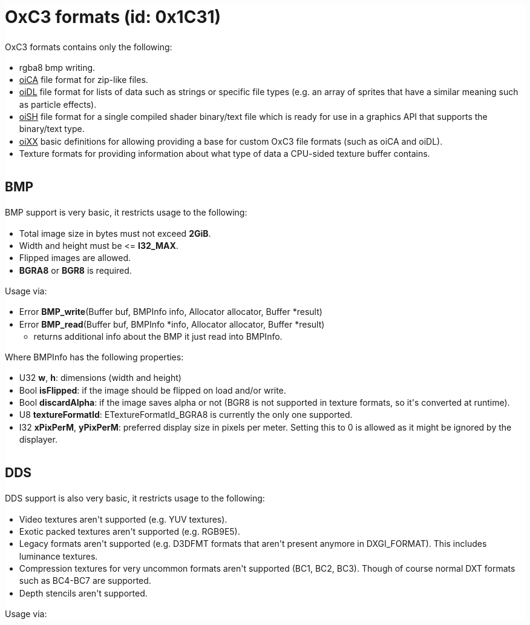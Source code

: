 # OxC3 formats (id: 0x1C31)

OxC3 formats contains only the following:

- rgba8 bmp writing.
- [oiCA](oiCA.md) file format for zip-like files.
- [oiDL](oiDL.md) file format for lists of data such as strings or specific file types (e.g. an array of sprites that have a similar meaning such as particle effects).
- [oiSH](oiSH.md) file format for a single compiled shader binary/text file which is ready for use in a graphics API that supports the binary/text type.
- [oiXX](oiXX.md) basic definitions for allowing providing a base for custom OxC3 file formats (such as oiCA and oiDL).
- Texture formats for providing information about what type of data a CPU-sided texture buffer contains.

## BMP

BMP support is very basic, it restricts usage to the following:

- Total image size in bytes must not exceed **2GiB**.
- Width and height must be <= **I32_MAX**.
- Flipped images are allowed.
- **BGRA8** or **BGR8** is required.

Usage via:

- Error **BMP_write**(Buffer buf, BMPInfo info, Allocator allocator, Buffer *result)
- Error **BMP_read**(Buffer buf, BMPInfo *info, Allocator allocator, Buffer *result)
  - returns additional info about the BMP it just read into BMPInfo.

Where BMPInfo has the following properties:

- U32 **w**, **h**: dimensions (width and height)
- Bool **isFlipped**: if the image should be flipped on load and/or write.
- Bool **discardAlpha**: if the image saves alpha or not (BGR8 is not supported in texture formats, so it's converted at runtime).
- U8 **textureFormatId**: ETextureFormatId_BGRA8 is currently the only one supported.
- I32 **xPixPerM**, **yPixPerM**: preferred display size in pixels per meter. Setting this to 0 is allowed as it might be ignored by the displayer.

## DDS

DDS support is also very basic, it restricts usage to the following:

- Video textures aren't supported (e.g. YUV textures).
- Exotic packed textures aren't supported (e.g. RGB9E5).
- Legacy formats aren't supported (e.g. D3DFMT formats that aren't present anymore in DXGI_FORMAT). This includes luminance textures.
- Compression textures for very uncommon formats aren't supported (BC1, BC2, BC3). Though of course normal DXT formats such as BC4-BC7 are supported.
- Depth stencils aren't supported.

Usage via:
